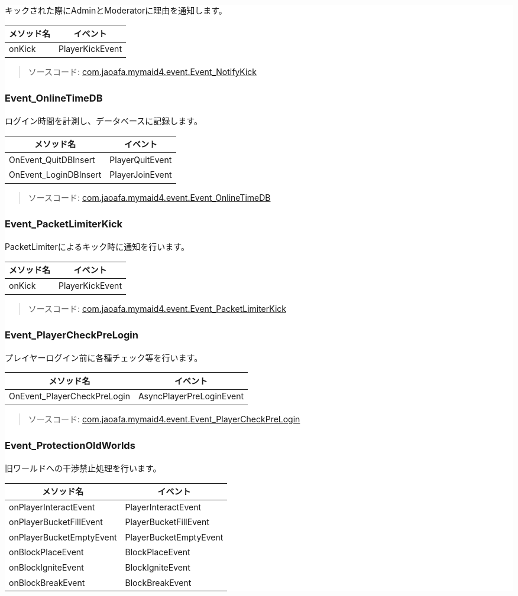 キックされた際にAdminとModeratorに理由を通知します。

| メソッド名 | イベント |
| - | - |
| onKick | PlayerKickEvent |
> ソースコード: [com.jaoafa.mymaid4.event.Event_NotifyKick](https://github.com/jaoafa/MyMaid4/blob/master/src/main/java/com/jaoafa/mymaid4/event/Event_NotifyKick.java)

### Event_OnlineTimeDB

ログイン時間を計測し、データベースに記録します。

| メソッド名 | イベント |
| - | - |
| OnEvent_QuitDBInsert | PlayerQuitEvent |
| OnEvent_LoginDBInsert | PlayerJoinEvent |
> ソースコード: [com.jaoafa.mymaid4.event.Event_OnlineTimeDB](https://github.com/jaoafa/MyMaid4/blob/master/src/main/java/com/jaoafa/mymaid4/event/Event_OnlineTimeDB.java)

### Event_PacketLimiterKick

PacketLimiterによるキック時に通知を行います。

| メソッド名 | イベント |
| - | - |
| onKick | PlayerKickEvent |
> ソースコード: [com.jaoafa.mymaid4.event.Event_PacketLimiterKick](https://github.com/jaoafa/MyMaid4/blob/master/src/main/java/com/jaoafa/mymaid4/event/Event_PacketLimiterKick.java)

### Event_PlayerCheckPreLogin

プレイヤーログイン前に各種チェック等を行います。

| メソッド名 | イベント |
| - | - |
| OnEvent_PlayerCheckPreLogin | AsyncPlayerPreLoginEvent |
> ソースコード: [com.jaoafa.mymaid4.event.Event_PlayerCheckPreLogin](https://github.com/jaoafa/MyMaid4/blob/master/src/main/java/com/jaoafa/mymaid4/event/Event_PlayerCheckPreLogin.java)

### Event_ProtectionOldWorlds

旧ワールドへの干渉禁止処理を行います。

| メソッド名 | イベント |
| - | - |
| onPlayerInteractEvent | PlayerInteractEvent |
| onPlayerBucketFillEvent | PlayerBucketFillEvent |
| onPlayerBucketEmptyEvent | PlayerBucketEmptyEvent |
| onBlockPlaceEvent | BlockPlaceEvent |
| onBlockIgniteEvent | BlockIgniteEvent |
| onBlockBreakEvent | BlockBreakEvent |
